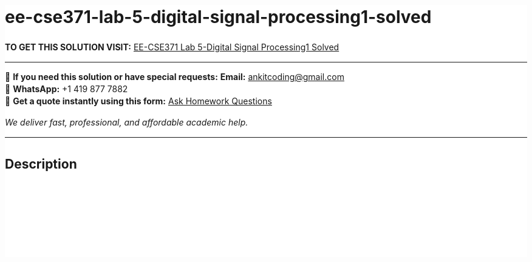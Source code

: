 # ee-cse371-lab-5-digital-signal-processing1-solved
**TO GET THIS SOLUTION VISIT:** [EE-CSE371 Lab 5-Digital Signal Processing1 Solved](https://www.ankitcodinghub.com/product/ee-cse371-lab-5-digital-signal-processing1-solved/)


---

📩 **If you need this solution or have special requests:** **Email:** ankitcoding@gmail.com  
📱 **WhatsApp:** +1 419 877 7882  
📄 **Get a quote instantly using this form:** [Ask Homework Questions](https://www.ankitcodinghub.com/services/ask-homework-questions/)

*We deliver fast, professional, and affordable academic help.*

---

<h2>Description</h2>



<div class="kk-star-ratings kksr-auto kksr-align-center kksr-valign-top" data-payload="{&quot;align&quot;:&quot;center&quot;,&quot;id&quot;:&quot;99240&quot;,&quot;slug&quot;:&quot;default&quot;,&quot;valign&quot;:&quot;top&quot;,&quot;ignore&quot;:&quot;&quot;,&quot;reference&quot;:&quot;auto&quot;,&quot;class&quot;:&quot;&quot;,&quot;count&quot;:&quot;0&quot;,&quot;legendonly&quot;:&quot;&quot;,&quot;readonly&quot;:&quot;&quot;,&quot;score&quot;:&quot;0&quot;,&quot;starsonly&quot;:&quot;&quot;,&quot;best&quot;:&quot;5&quot;,&quot;gap&quot;:&quot;4&quot;,&quot;greet&quot;:&quot;Rate this product&quot;,&quot;legend&quot;:&quot;0\/5 - (0 votes)&quot;,&quot;size&quot;:&quot;24&quot;,&quot;title&quot;:&quot;EE-CSE371 Lab 5-Digital Signal Processing1 Solved&quot;,&quot;width&quot;:&quot;0&quot;,&quot;_legend&quot;:&quot;{score}\/{best} - ({count} {votes})&quot;,&quot;font_factor&quot;:&quot;1.25&quot;}">

<div class="kksr-stars">

<div class="kksr-stars-inactive">
            <div class="kksr-star" data-star="1" style="padding-right: 4px">


<div class="kksr-icon" style="width: 24px; height: 24px;"></div>
        </div>
            <div class="kksr-star" data-star="2" style="padding-right: 4px">


<div class="kksr-icon" style="width: 24px; height: 24px;"></div>
        </div>
            <div class="kksr-star" data-star="3" style="padding-right: 4px">


<div class="kksr-icon" style="width: 24px; height: 24px;"></div>
        </div>
            <div class="kksr-star" data-star="4" style="padding-right: 4px">


<div class="kksr-icon" style="width: 24px; height: 24px;"></div>
        </div>
            <div class="kksr-star" data-star="5" style="padding-right: 4px">


<div class="kksr-icon" style="width: 24px; height: 24px;"></div>
        </div>
    </div>
